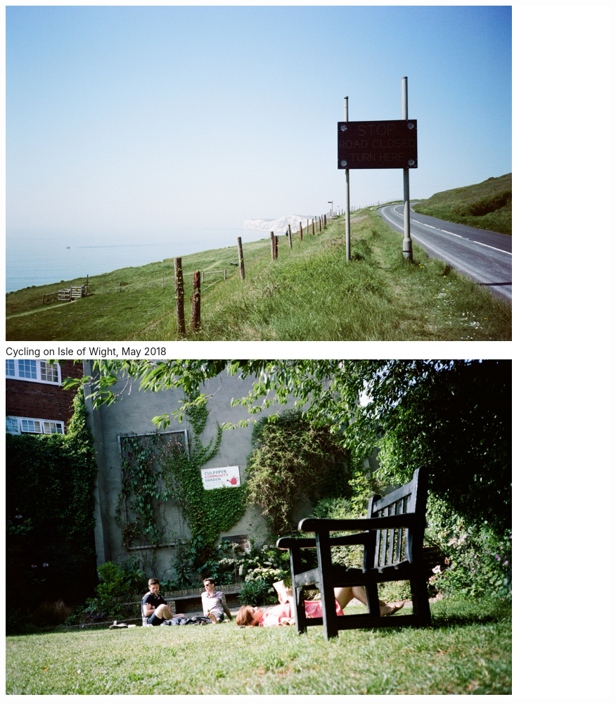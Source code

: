   <img src="/assets/photography/2018/000024450007.jpg" width="720" height="477" />
  <div class="caption">Cycling on Isle of Wight, May 2018</div>
</div>

<div class="kirs-photo-item">
  <img src="/assets/photography/2018/000024450010.jpg" width="720" height="477" />